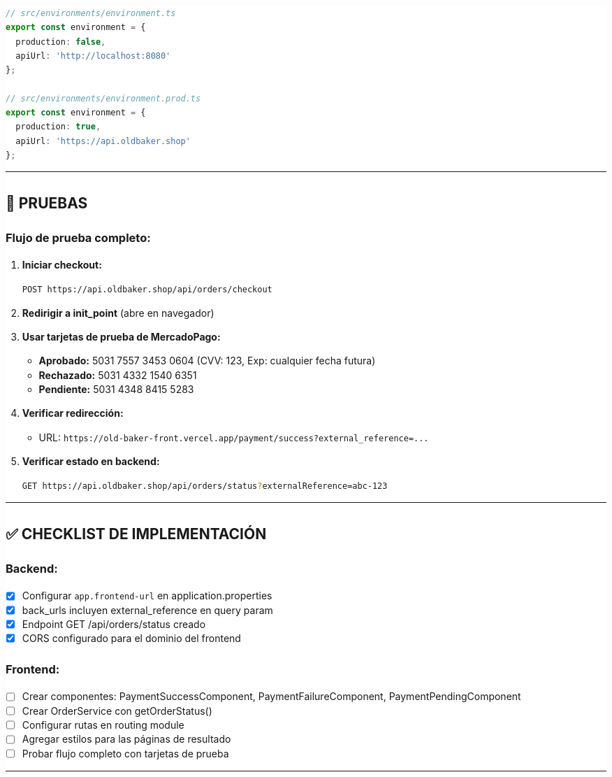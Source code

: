 ```typescript
// src/environments/environment.ts
export const environment = {
  production: false,
  apiUrl: 'http://localhost:8080'
};

// src/environments/environment.prod.ts
export const environment = {
  production: true,
  apiUrl: 'https://api.oldbaker.shop'
};
```

---

## 🧪 PRUEBAS

### **Flujo de prueba completo:**

1. **Iniciar checkout:**
   ```bash
   POST https://api.oldbaker.shop/api/orders/checkout
   ```

2. **Redirigir a init_point** (abre en navegador)

3. **Usar tarjetas de prueba de MercadoPago:**
   - **Aprobado:** 5031 7557 3453 0604 (CVV: 123, Exp: cualquier fecha futura)
   - **Rechazado:** 5031 4332 1540 6351
   - **Pendiente:** 5031 4348 8415 5283

4. **Verificar redirección:**
   - URL: `https://old-baker-front.vercel.app/payment/success?external_reference=...`

5. **Verificar estado en backend:**
   ```bash
   GET https://api.oldbaker.shop/api/orders/status?externalReference=abc-123
   ```

---

## ✅ CHECKLIST DE IMPLEMENTACIÓN

### Backend:
- [x] Configurar `app.frontend-url` en application.properties
- [x] back_urls incluyen external_reference en query param
- [x] Endpoint GET /api/orders/status creado
- [x] CORS configurado para el dominio del frontend

### Frontend:
- [ ] Crear componentes: PaymentSuccessComponent, PaymentFailureComponent, PaymentPendingComponent
- [ ] Crear OrderService con getOrderStatus()
- [ ] Configurar rutas en routing module
- [ ] Agregar estilos para las páginas de resultado
- [ ] Probar flujo completo con tarjetas de prueba

---